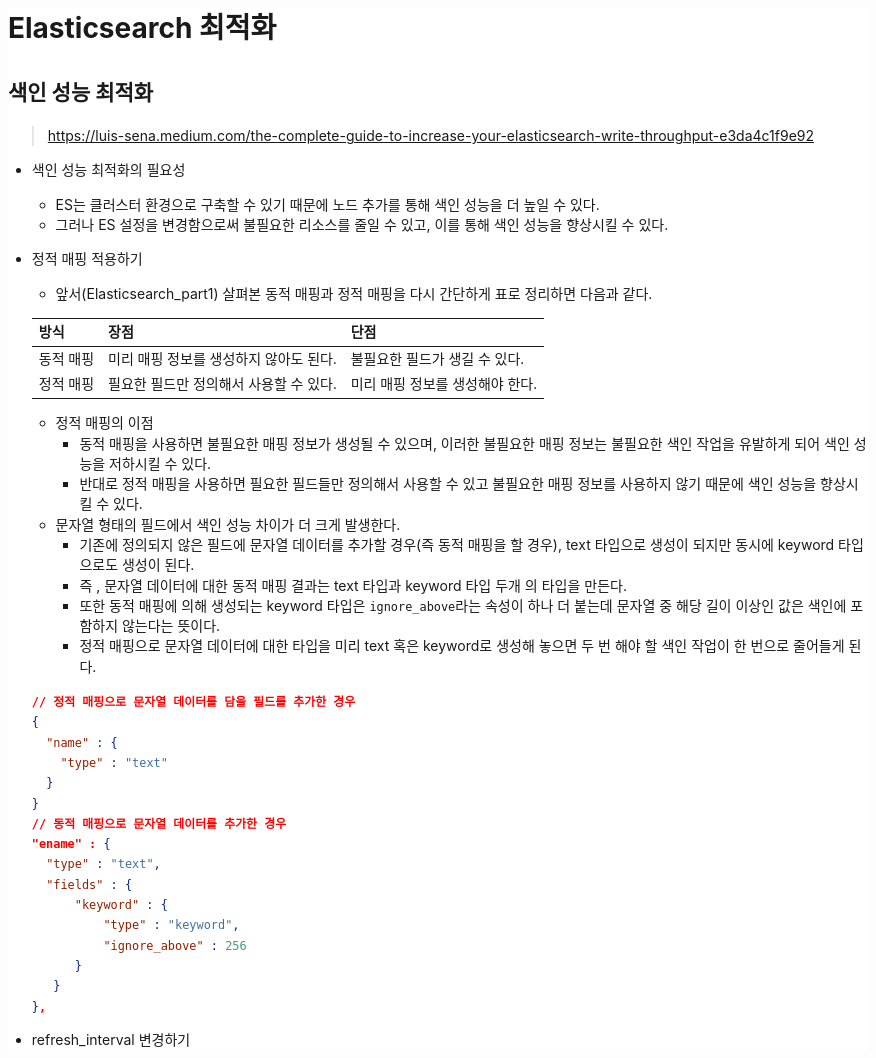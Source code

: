 # Elasticsearch 최적화

## 색인 성능 최적화

> https://luis-sena.medium.com/the-complete-guide-to-increase-your-elasticsearch-write-throughput-e3da4c1f9e92

- 색인 성능 최적화의 필요성
  - ES는 클러스터 환경으로 구축할 수 있기 때문에 노드 추가를 통해 색인 성능을 더 높일 수 있다.
  - 그러나 ES 설정을 변경함으로써 불필요한 리소스를 줄일 수 있고, 이를 통해 색인 성능을 향상시킬 수 있다.



- 정적 매핑 적용하기

  - 앞서(Elasticsearch_part1) 살펴본 동적 매핑과 정적 매핑을 다시 간단하게 표로 정리하면 다음과 같다.

  | 방식      | 장점                                   | 단점                            |
  | --------- | -------------------------------------- | ------------------------------- |
  | 동적 매핑 | 미리 매핑 정보를 생성하지 않아도 된다. | 불필요한 필드가 생길 수 있다.   |
  | 정적 매핑 | 필요한 필드만 정의해서 사용할 수 있다. | 미리 매핑 정보를 생성해야 한다. |

  - 정적 매핑의 이점
    - 동적 매핑을 사용하면 불필요한 매핑 정보가 생성될 수 있으며, 이러한 불필요한 매핑 정보는 불필요한 색인 작업을 유발하게 되어 색인 성능을 저하시킬 수 있다.
    - 반대로 정적 매핑을 사용하면 필요한 필드들만 정의해서 사용할 수 있고 불필요한 매핑 정보를 사용하지 않기 때문에 색인 성능을 향상시킬 수 있다.
  - 문자열 형태의 필드에서 색인 성능 차이가 더 크게 발생한다.
    - 기존에 정의되지 않은 필드에 문자열 데이터를 추가할 경우(즉 동적 매핑을 할 경우), text 타입으로 생성이 되지만 동시에 keyword 타입으로도 생성이 된다.
    - 즉 , 문자열 데이터에 대한 동적 매핑 결과는 text 타입과 keyword 타입 두개 의 타입을 만든다.
    - 또한 동적 매핑에 의해 생성되는 keyword 타입은 `ignore_above`라는 속성이 하나 더 붙는데 문자열 중 해당 길이 이상인 값은 색인에 포함하지 않는다는 뜻이다.
    - 정적 매핑으로 문자열 데이터에 대한 타입을 미리 text 혹은 keyword로 생성해 놓으면 두 번 해야 할 색인 작업이 한 번으로 줄어들게 된다.

  ```json
  // 정적 매핑으로 문자열 데이터를 담을 필드를 추가한 경우
  {
    "name" : {
      "type" : "text"
    }
  }
  // 동적 매핑으로 문자열 데이터를 추가한 경우
  "ename" : {
    "type" : "text",
    "fields" : {
        "keyword" : {
            "type" : "keyword",
            "ignore_above" : 256
        }
     }
  },
  ```



- refresh_interval 변경하기
